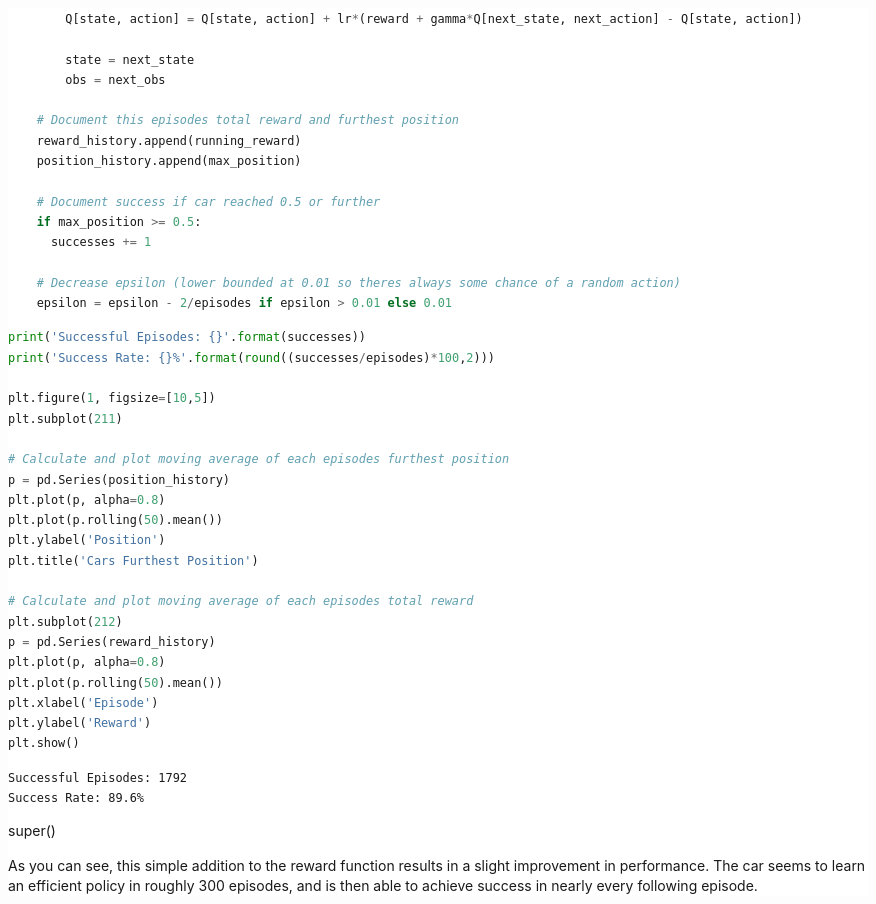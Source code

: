 ```python
        Q[state, action] = Q[state, action] + lr*(reward + gamma*Q[next_state, next_action] - Q[state, action])

        state = next_state
        obs = next_obs

    # Document this episodes total reward and furthest position
    reward_history.append(running_reward)
    position_history.append(max_position)

    # Document success if car reached 0.5 or further
    if max_position >= 0.5:
      successes += 1
    
    # Decrease epsilon (lower bounded at 0.01 so theres always some chance of a random action)
    epsilon = epsilon - 2/episodes if epsilon > 0.01 else 0.01
```


```python
print('Successful Episodes: {}'.format(successes))
print('Success Rate: {}%'.format(round((successes/episodes)*100,2)))

plt.figure(1, figsize=[10,5])
plt.subplot(211)

# Calculate and plot moving average of each episodes furthest position
p = pd.Series(position_history)
plt.plot(p, alpha=0.8)
plt.plot(p.rolling(50).mean())
plt.ylabel('Position')
plt.title('Cars Furthest Position')

# Calculate and plot moving average of each episodes total reward
plt.subplot(212)
p = pd.Series(reward_history)
plt.plot(p, alpha=0.8)
plt.plot(p.rolling(50).mean())
plt.xlabel('Episode')
plt.ylabel('Reward')
plt.show()
```

    Successful Episodes: 1792
    Success Rate: 89.6%



super()

As you can see, this simple addition to the reward function results in a slight improvement in performance. The car seems to learn an efficient policy in roughly 300 episodes, and is then able to achieve success in nearly every following episode.
